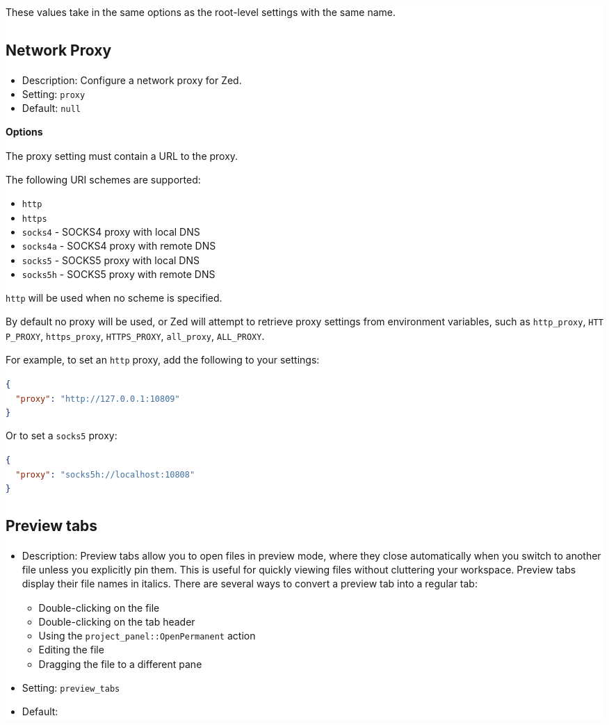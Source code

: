 These values take in the same options as the root-level settings with the same name.

## Network Proxy

- Description: Configure a network proxy for Zed.
- Setting: `proxy`
- Default: `null`

**Options**

The proxy setting must contain a URL to the proxy.

The following URI schemes are supported:

- `http`
- `https`
- `socks4` - SOCKS4 proxy with local DNS
- `socks4a` - SOCKS4 proxy with remote DNS
- `socks5` - SOCKS5 proxy with local DNS
- `socks5h` - SOCKS5 proxy with remote DNS

`http` will be used when no scheme is specified.

By default no proxy will be used, or Zed will attempt to retrieve proxy settings from environment variables, such as `http_proxy`, `HTTP_PROXY`, `https_proxy`, `HTTPS_PROXY`, `all_proxy`, `ALL_PROXY`.

For example, to set an `http` proxy, add the following to your settings:

```json
{
  "proxy": "http://127.0.0.1:10809"
}
```

Or to set a `socks5` proxy:

```json
{
  "proxy": "socks5h://localhost:10808"
}
```

## Preview tabs

- Description: Preview tabs allow you to open files in preview mode, where they close automatically when you switch to another file unless you explicitly pin them. This is useful for quickly viewing files without cluttering your workspace. Preview tabs display their file names in italics.
  There are several ways to convert a preview tab into a regular tab:

  - Double-clicking on the file
  - Double-clicking on the tab header
  - Using the `project_panel::OpenPermanent` action
  - Editing the file
  - Dragging the file to a different pane

- Setting: `preview_tabs`
- Default:
